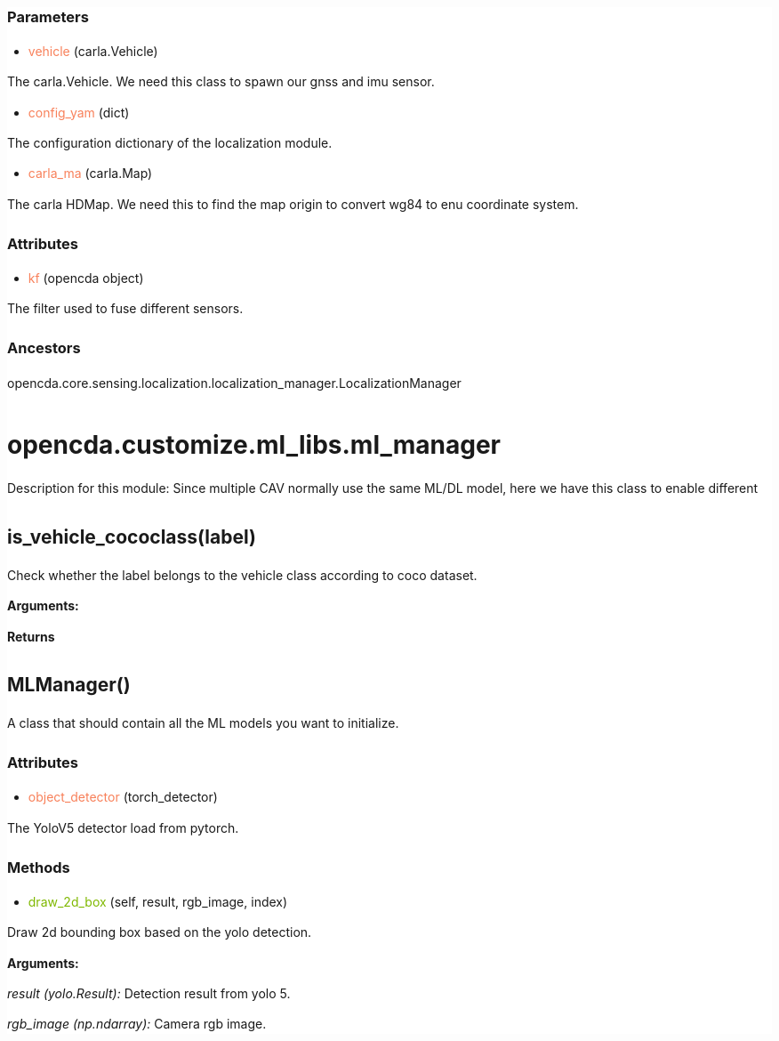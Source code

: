 ### Parameters
- <font color="#f8805a">vehicle</font> (carla.Vehicle)
 
The carla.Vehicle. We need this class to spawn our gnss and imu sensor.


- <font color="#f8805a">config_yam</font> (dict)
 
The configuration dictionary of the localization module.


- <font color="#f8805a">carla_ma</font> (carla.Map)
 
The carla HDMap. We need this to find the map origin to convert wg84 to enu coordinate system.


### Attributes
- <font color="#f8805a">kf</font> (opencda object)
 
The filter used to fuse different sensors.


### Ancestors 
opencda.core.sensing.localization.localization_manager.LocalizationManager
# opencda.customize.ml_libs.ml_manager
Description for this module: Since multiple CAV normally use the same ML/DL model, here we have this class to enable different

## is_vehicle_cococlass(label)
Check whether the label belongs to the vehicle class according to coco dataset.

**Arguments:**

**Returns**

## MLManager()
A class that should contain all the ML models you want to initialize.

### Attributes
- <font color="#f8805a">object_detector</font> (torch_detector)
 
The YoloV5 detector load from pytorch.


### Methods 
- <font color="#7fb800">draw_2d_box</font> (self, result, rgb_image, index)
 
Draw 2d bounding box based on the yolo detection.

**Arguments:**

*result (yolo.Result):* Detection result from yolo 5.

*rgb_image (np.ndarray):*  Camera rgb image.
